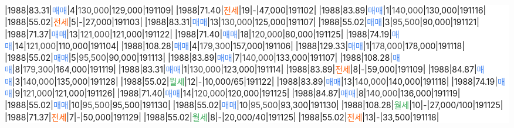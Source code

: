 |1988|83.31|<span style="color:#4285f3">매매</span>|4|<span style="color:#444444">130,000</span>|129,000|191109|
|1988|71.40|<span style="color:#ff5a00">전세</span>|19|<span style="color:#444444">-</span>|47,000|191102|
|1988|83.89|<span style="color:#4285f3">매매</span>|1|<span style="color:#444444">140,000</span>|130,000|191116|
|1988|55.02|<span style="color:#ff5a00">전세</span>|5|<span style="color:#444444">-</span>|27,000|191103|
|1988|83.31|<span style="color:#4285f3">매매</span>|13|<span style="color:#444444">130,000</span>|125,000|191107|
|1988|55.02|<span style="color:#4285f3">매매</span>|3|<span style="color:#444444">95,500</span>|90,000|191121|
|1988|71.37|<span style="color:#4285f3">매매</span>|13|<span style="color:#444444">121,000</span>|121,000|191122|
|1988|71.40|<span style="color:#4285f3">매매</span>|18|<span style="color:#444444">120,000</span>|80,000|191125|
|1988|74.19|<span style="color:#4285f3">매매</span>|14|<span style="color:#444444">121,000</span>|110,000|191104|
|1988|108.28|<span style="color:#4285f3">매매</span>|4|<span style="color:#444444">179,300</span>|157,000|191106|
|1988|129.33|<span style="color:#4285f3">매매</span>|1|<span style="color:#444444">178,000</span>|178,000|191118|
|1988|55.02|<span style="color:#4285f3">매매</span>|5|<span style="color:#444444">95,500</span>|90,000|191113|
|1988|83.89|<span style="color:#4285f3">매매</span>|7|<span style="color:#444444">140,000</span>|133,000|191107|
|1988|108.28|<span style="color:#4285f3">매매</span>|8|<span style="color:#444444">179,300</span>|164,000|191119|
|1988|83.31|<span style="color:#4285f3">매매</span>|1|<span style="color:#444444">130,000</span>|123,000|191114|
|1988|83.89|<span style="color:#ff5a00">전세</span>|8|<span style="color:#444444">-</span>|59,000|191109|
|1988|84.87|<span style="color:#4285f3">매매</span>|3|<span style="color:#444444">140,000</span>|135,000|191128|
|1988|55.02|<span style="color:#34a853">월세</span>|12|<span style="color:#444444">-</span>|10,000/65|191122|
|1988|83.89|<span style="color:#4285f3">매매</span>|13|<span style="color:#444444">140,000</span>|140,000|191118|
|1988|74.19|<span style="color:#4285f3">매매</span>|9|<span style="color:#444444">121,000</span>|121,000|191126|
|1988|71.40|<span style="color:#4285f3">매매</span>|14|<span style="color:#444444">120,000</span>|120,000|191125|
|1988|84.87|<span style="color:#4285f3">매매</span>|8|<span style="color:#444444">140,000</span>|136,000|191119|
|1988|55.02|<span style="color:#4285f3">매매</span>|10|<span style="color:#444444">95,500</span>|95,500|191130|
|1988|55.02|<span style="color:#4285f3">매매</span>|10|<span style="color:#444444">95,500</span>|93,300|191130|
|1988|108.28|<span style="color:#34a853">월세</span>|10|<span style="color:#444444">-</span>|27,000/100|191125|
|1988|71.37|<span style="color:#ff5a00">전세</span>|7|<span style="color:#444444">-</span>|50,000|191129|
|1988|55.02|<span style="color:#34a853">월세</span>|8|<span style="color:#444444">-</span>|20,000/40|191125|
|1988|55.02|<span style="color:#ff5a00">전세</span>|13|<span style="color:#444444">-</span>|33,500|191118|


<script async src="//pagead2.googlesyndication.com/pagead/js/adsbygoogle.js"></script>

<ins class="adsbygoogle"
     style="display:block"
     data-ad-client="ca-pub-1142216861245946"
     data-ad-slot="4805727019"
     data-ad-format="auto"
     data-full-width-responsive="true"></ins>
<script>
(adsbygoogle = window.adsbygoogle || []).push({});
</script>
